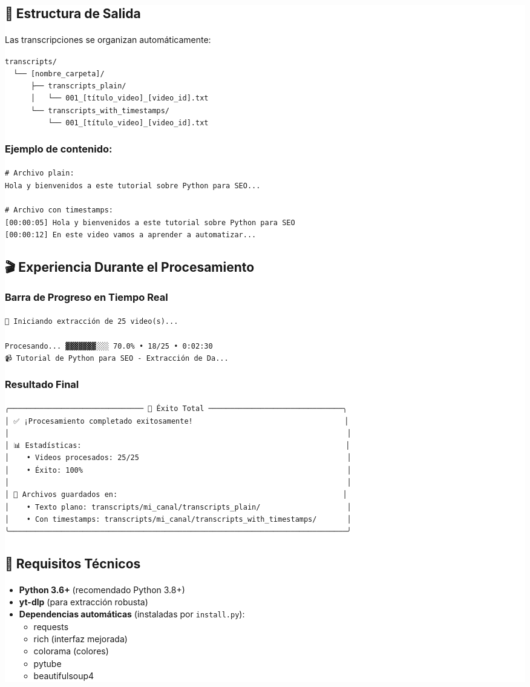 ## 📁 Estructura de Salida

Las transcripciones se organizan automáticamente:

```
transcripts/
  └── [nombre_carpeta]/
      ├── transcripts_plain/
      │   └── 001_[título_video]_[video_id].txt
      └── transcripts_with_timestamps/
          └── 001_[título_video]_[video_id].txt
```

### Ejemplo de contenido:
```
# Archivo plain:
Hola y bienvenidos a este tutorial sobre Python para SEO...

# Archivo con timestamps:
[00:00:05] Hola y bienvenidos a este tutorial sobre Python para SEO
[00:00:12] En este video vamos a aprender a automatizar...
```

## 🎬 Experiencia Durante el Procesamiento

### Barra de Progreso en Tiempo Real
```
🚀 Iniciando extracción de 25 video(s)...

Procesando... ▓▓▓▓▓▓▓░░░ 70.0% • 18/25 • 0:02:30
📹 Tutorial de Python para SEO - Extracción de Da...
```

### Resultado Final
```
╭─────────────────────────────── 🎉 Éxito Total ───────────────────────────────╮
│ ✅ ¡Procesamiento completado exitosamente!                                   │
│                                                                              │
│ 📊 Estadísticas:                                                             │
│    • Videos procesados: 25/25                                                │
│    • Éxito: 100%                                                             │
│                                                                              │
│ 📁 Archivos guardados en:                                                    │
│    • Texto plano: transcripts/mi_canal/transcripts_plain/                    │
│    • Con timestamps: transcripts/mi_canal/transcripts_with_timestamps/       │
╰──────────────────────────────────────────────────────────────────────────────╯
```

## 🔧 Requisitos Técnicos

- **Python 3.6+** (recomendado Python 3.8+)
- **yt-dlp** (para extracción robusta)
- **Dependencias automáticas** (instaladas por `install.py`):
  - requests
  - rich (interfaz mejorada)
  - colorama (colores)
  - pytube
  - beautifulsoup4
